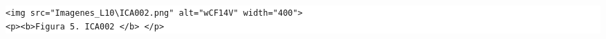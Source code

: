     <img src="Imagenes_L10\ICA002.png" alt="wCF14V" width="400">
    <p><b>Figura 5. ICA002 </b> </p>
</div>

<div align="center">